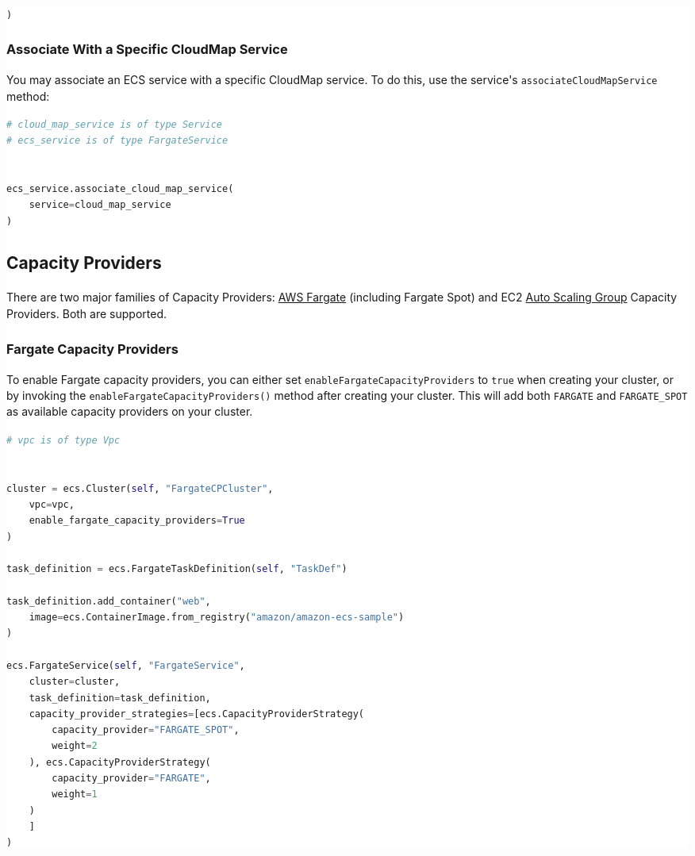 ```python
)
```

### Associate With a Specific CloudMap Service

You may associate an ECS service with a specific CloudMap service. To do
this, use the service's `associateCloudMapService` method:

```python
# cloud_map_service is of type Service
# ecs_service is of type FargateService


ecs_service.associate_cloud_map_service(
    service=cloud_map_service
)
```

## Capacity Providers

There are two major families of Capacity Providers: [AWS
Fargate](https://docs.aws.amazon.com/AmazonECS/latest/developerguide/fargate-capacity-providers.html)
(including Fargate Spot) and EC2 [Auto Scaling
Group](https://docs.aws.amazon.com/AmazonECS/latest/developerguide/asg-capacity-providers.html)
Capacity Providers. Both are supported.

### Fargate Capacity Providers

To enable Fargate capacity providers, you can either set
`enableFargateCapacityProviders` to `true` when creating your cluster, or by
invoking the `enableFargateCapacityProviders()` method after creating your
cluster. This will add both `FARGATE` and `FARGATE_SPOT` as available capacity
providers on your cluster.

```python
# vpc is of type Vpc


cluster = ecs.Cluster(self, "FargateCPCluster",
    vpc=vpc,
    enable_fargate_capacity_providers=True
)

task_definition = ecs.FargateTaskDefinition(self, "TaskDef")

task_definition.add_container("web",
    image=ecs.ContainerImage.from_registry("amazon/amazon-ecs-sample")
)

ecs.FargateService(self, "FargateService",
    cluster=cluster,
    task_definition=task_definition,
    capacity_provider_strategies=[ecs.CapacityProviderStrategy(
        capacity_provider="FARGATE_SPOT",
        weight=2
    ), ecs.CapacityProviderStrategy(
        capacity_provider="FARGATE",
        weight=1
    )
    ]
)
```
